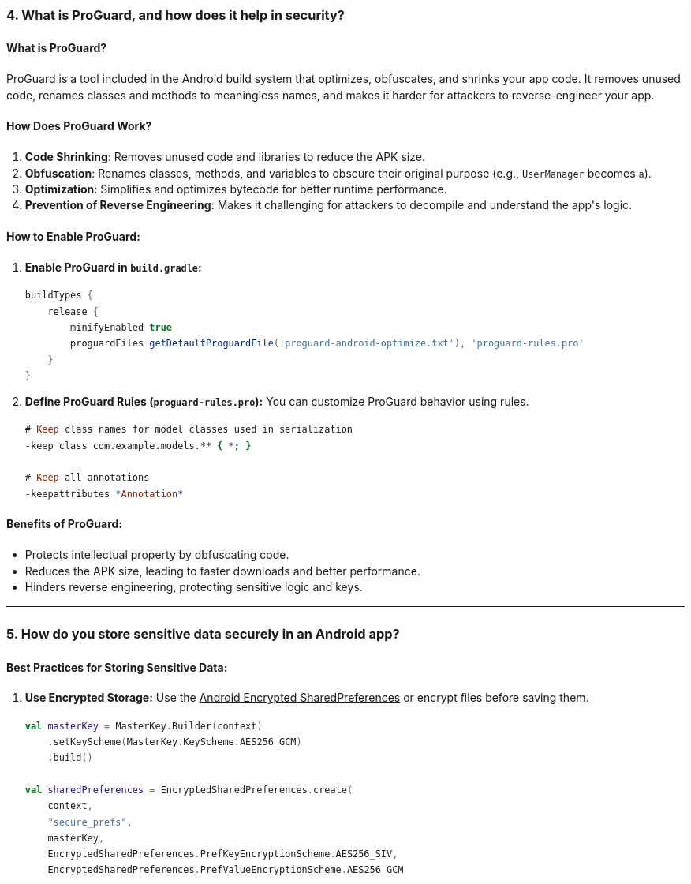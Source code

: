 
### **4. What is ProGuard, and how does it help in security?**

#### **What is ProGuard?**
ProGuard is a tool included in the Android build system that optimizes, obfuscates, and shrinks your app code. It removes unused code, renames classes and methods to meaningless names, and makes it harder for attackers to reverse-engineer your app.

#### **How Does ProGuard Work?**
1. **Code Shrinking**: Removes unused code and libraries to reduce the APK size.
2. **Obfuscation**: Renames classes, methods, and variables to obscure their original purpose (e.g., `UserManager` becomes `a`).
3. **Optimization**: Simplifies and optimizes bytecode for better runtime performance.
4. **Prevention of Reverse Engineering**: Makes it challenging for attackers to decompile and understand the app's logic.

#### **How to Enable ProGuard:**
1. **Enable ProGuard in `build.gradle`:**
   ```gradle
   buildTypes {
       release {
           minifyEnabled true
           proguardFiles getDefaultProguardFile('proguard-android-optimize.txt'), 'proguard-rules.pro'
       }
   }
   ```

2. **Define ProGuard Rules (`proguard-rules.pro`):**
   You can customize ProGuard behavior using rules.
   ```pro
   # Keep class names for model classes used in serialization
   -keep class com.example.models.** { *; }

   # Keep all annotations
   -keepattributes *Annotation*
   ```

#### **Benefits of ProGuard:**
- Protects intellectual property by obfuscating code.
- Reduces the APK size, leading to faster downloads and better performance.
- Hinders reverse engineering, protecting sensitive logic and keys.

---

### **5. How do you store sensitive data securely in an Android app?**

#### **Best Practices for Storing Sensitive Data:**

1. **Use Encrypted Storage:**
   Use the [Android Encrypted SharedPreferences](https://developer.android.com/topic/security/data#using-encryptedsharedpreferences) or encrypt files before saving them.
   ```kotlin
   val masterKey = MasterKey.Builder(context)
       .setKeyScheme(MasterKey.KeyScheme.AES256_GCM)
       .build()

   val sharedPreferences = EncryptedSharedPreferences.create(
       context,
       "secure_prefs",
       masterKey,
       EncryptedSharedPreferences.PrefKeyEncryptionScheme.AES256_SIV,
       EncryptedSharedPreferences.PrefValueEncryptionScheme.AES256_GCM
   ```
